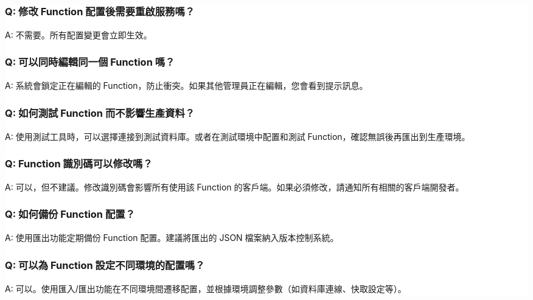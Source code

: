### Q: 修改 Function 配置後需要重啟服務嗎？

A: 不需要。所有配置變更會立即生效。

### Q: 可以同時編輯同一個 Function 嗎？

A: 系統會鎖定正在編輯的 Function，防止衝突。如果其他管理員正在編輯，您會看到提示訊息。

### Q: 如何測試 Function 而不影響生產資料？

A: 使用測試工具時，可以選擇連接到測試資料庫。或者在測試環境中配置和測試 Function，確認無誤後再匯出到生產環境。

### Q: Function 識別碼可以修改嗎？

A: 可以，但不建議。修改識別碼會影響所有使用該 Function 的客戶端。如果必須修改，請通知所有相關的客戶端開發者。

### Q: 如何備份 Function 配置？

A: 使用匯出功能定期備份 Function 配置。建議將匯出的 JSON 檔案納入版本控制系統。

### Q: 可以為 Function 設定不同環境的配置嗎？

A: 可以。使用匯入/匯出功能在不同環境間遷移配置，並根據環境調整參數（如資料庫連線、快取設定等）。
